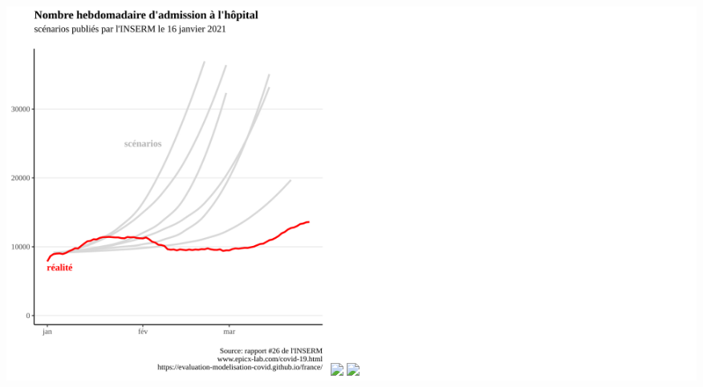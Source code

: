 <img src="images/INSERM/INSERM_16_janvier.svg" width="400"> <img src="images/INSERM/INSERM_02_février.svg" width="400">  <img src="images/INSERM/INSERM_14_février.svg" width="400">  <br /> 
